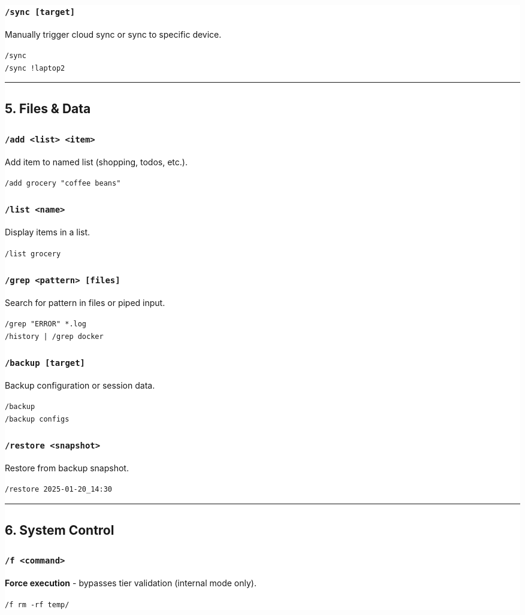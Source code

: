 ### `/sync [target]`
Manually trigger cloud sync or sync to specific device.
```
/sync
/sync !laptop2
```

---

## 5. Files & Data

### `/add <list> <item>`
Add item to named list (shopping, todos, etc.).
```
/add grocery "coffee beans"
```

### `/list <name>`
Display items in a list.
```
/list grocery
```

### `/grep <pattern> [files]`
Search for pattern in files or piped input.
```
/grep "ERROR" *.log
/history | /grep docker
```

### `/backup [target]`
Backup configuration or session data.
```
/backup
/backup configs
```

### `/restore <snapshot>`
Restore from backup snapshot.
```
/restore 2025-01-20_14:30
```

---

## 6. System Control

### `/f <command>`
**Force execution** - bypasses tier validation (internal mode only).
```
/f rm -rf temp/
```
